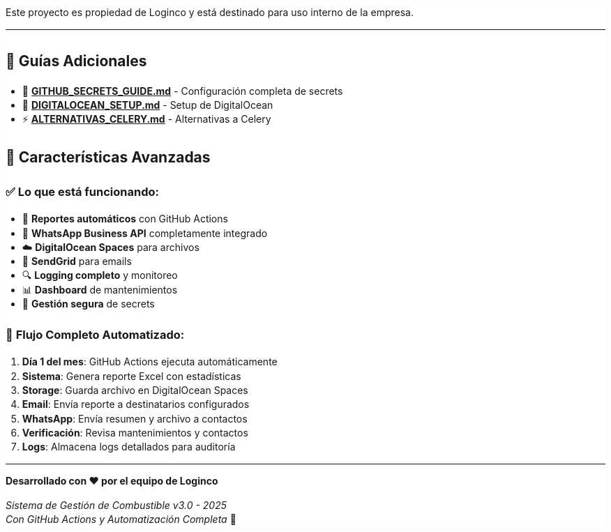 Este proyecto es propiedad de Loginco y está destinado para uso interno de la empresa.

---

## 🎯 Guías Adicionales

- 📖 [**GITHUB_SECRETS_GUIDE.md**](GITHUB_SECRETS_GUIDE.md) - Configuración completa de secrets
- 🔧 [**DIGITALOCEAN_SETUP.md**](DIGITALOCEAN_SETUP.md) - Setup de DigitalOcean
- ⚡ [**ALTERNATIVAS_CELERY.md**](ALTERNATIVAS_CELERY.md) - Alternativas a Celery

## 🚀 Características Avanzadas

### ✅ **Lo que está funcionando:**
- 🤖 **Reportes automáticos** con GitHub Actions
- 📱 **WhatsApp Business API** completamente integrado
- ☁️ **DigitalOcean Spaces** para archivos
- 📧 **SendGrid** para emails
- 🔍 **Logging completo** y monitoreo
- 📊 **Dashboard** de mantenimientos
- 🔐 **Gestión segura** de secrets

### 🔄 **Flujo Completo Automatizado:**
1. **Día 1 del mes**: GitHub Actions ejecuta automáticamente
2. **Sistema**: Genera reporte Excel con estadísticas
3. **Storage**: Guarda archivo en DigitalOcean Spaces
4. **Email**: Envía reporte a destinatarios configurados
5. **WhatsApp**: Envía resumen y archivo a contactos
6. **Verificación**: Revisa mantenimientos y contactos
7. **Logs**: Almacena logs detallados para auditoría

---

**Desarrollado con ❤️ por el equipo de Loginco**

*Sistema de Gestión de Combustible v3.0 - 2025*  
*Con GitHub Actions y Automatización Completa* 🤖
